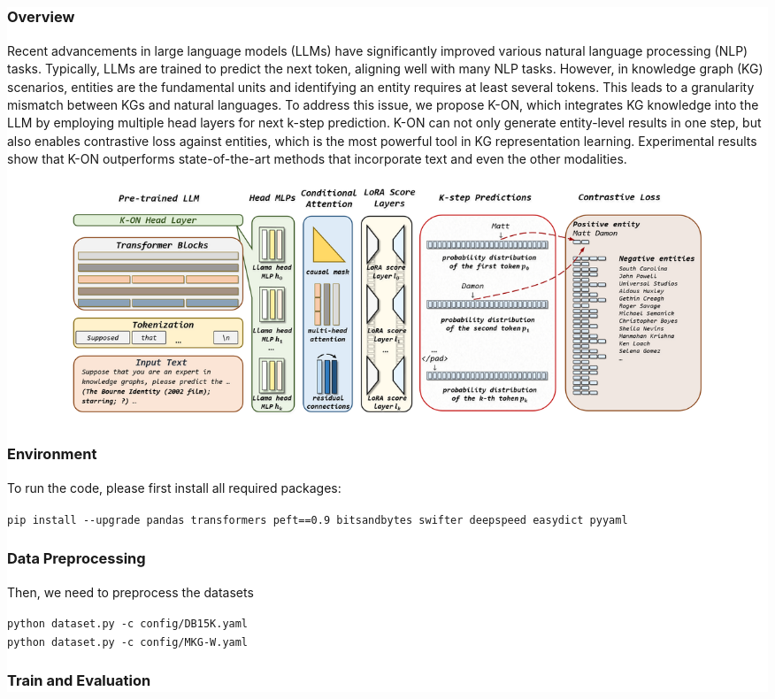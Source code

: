 ### Overview

Recent advancements in large language models (LLMs) have significantly improved various natural language processing (NLP) tasks. Typically, LLMs are trained to predict the next token, aligning well with many NLP tasks. However, in knowledge graph (KG) scenarios, entities are the fundamental units and identifying an entity requires at least several tokens. This leads to a granularity mismatch between KGs and natural languages. To address this issue, we propose K-ON, which integrates KG knowledge into the LLM by employing multiple head layers for next k-step prediction. K-ON can not only generate entity-level results in one step, but also enables contrastive loss against entities, which is the most powerful tool in KG representation learning. Experimental results show that K-ON outperforms state-of-the-art methods that incorporate text and even the other modalities.


<div align="center">
    <img src="https://github.com/zjukg/K-ON/blob/main/imgs/arch.png" width="85%" height="auto" />
</div>


### Environment

To run the code, please first install all required packages:

```
pip install --upgrade pandas transformers peft==0.9 bitsandbytes swifter deepspeed easydict pyyaml
```


### Data Preprocessing

Then, we need to preprocess the datasets

```
python dataset.py -c config/DB15K.yaml
python dataset.py -c config/MKG-W.yaml
```


### Train and Evaluation
